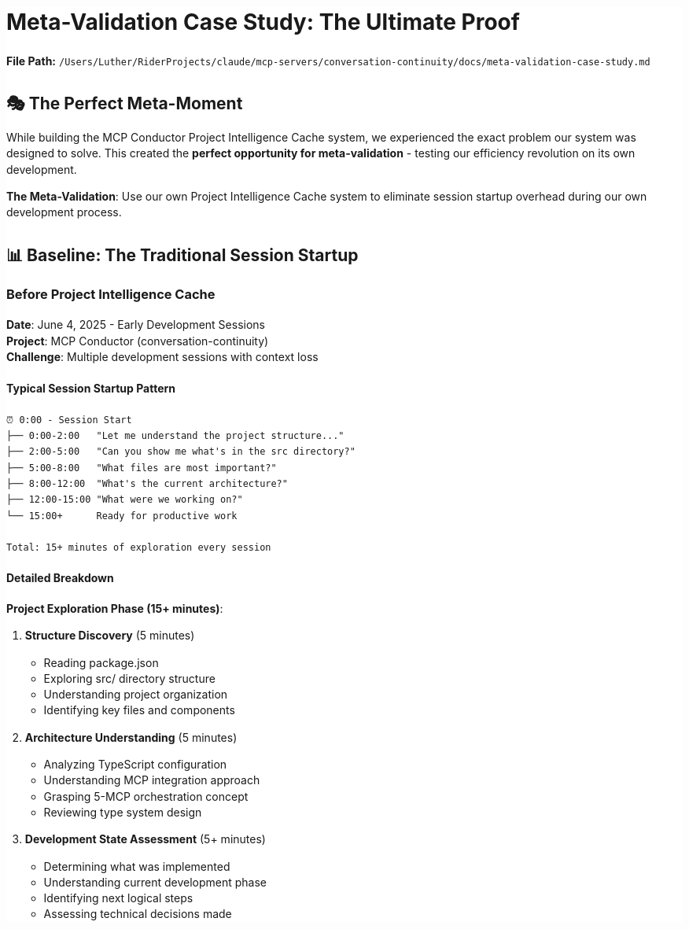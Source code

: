 # Meta-Validation Case Study: The Ultimate Proof

**File Path:** `/Users/Luther/RiderProjects/claude/mcp-servers/conversation-continuity/docs/meta-validation-case-study.md`

## 🎭 The Perfect Meta-Moment

While building the MCP Conductor Project Intelligence Cache system, we experienced the exact problem our system was designed to solve. This created the **perfect opportunity for meta-validation** - testing our efficiency revolution on its own development.

**The Meta-Validation**: Use our own Project Intelligence Cache system to eliminate session startup overhead during our own development process.

## 📊 Baseline: The Traditional Session Startup

### Before Project Intelligence Cache

**Date**: June 4, 2025 - Early Development Sessions  
**Project**: MCP Conductor (conversation-continuity)  
**Challenge**: Multiple development sessions with context loss

#### Typical Session Startup Pattern
```
⏰ 0:00 - Session Start
├── 0:00-2:00   "Let me understand the project structure..."  
├── 2:00-5:00   "Can you show me what's in the src directory?"
├── 5:00-8:00   "What files are most important?"
├── 8:00-12:00  "What's the current architecture?"
├── 12:00-15:00 "What were we working on?"
└── 15:00+      Ready for productive work

Total: 15+ minutes of exploration every session
```

#### Detailed Breakdown

**Project Exploration Phase (15+ minutes)**:
1. **Structure Discovery** (5 minutes)
   - Reading package.json
   - Exploring src/ directory structure  
   - Understanding project organization
   - Identifying key files and components

2. **Architecture Understanding** (5 minutes)
   - Analyzing TypeScript configuration
   - Understanding MCP integration approach
   - Grasping 5-MCP orchestration concept
   - Reviewing type system design

3. **Development State Assessment** (5+ minutes)
   - Determining what was implemented
   - Understanding current development phase
   - Identifying next logical steps
   - Assessing technical decisions made

